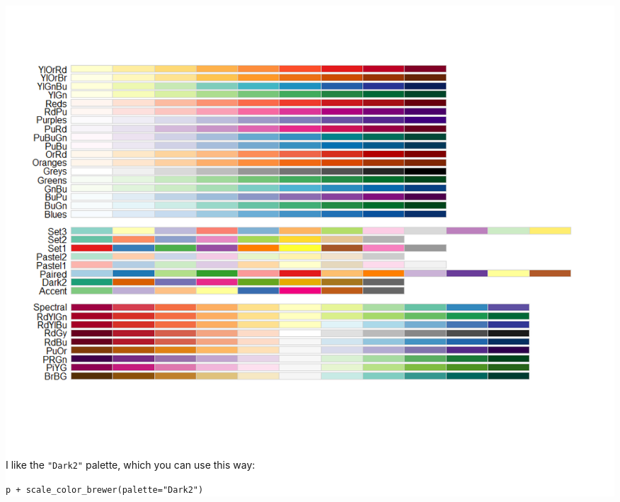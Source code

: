 <img src="fig/ggplot2-display_brewer_palettes-1.png" style="display: block; margin: auto;" />

I like the `"Dark2"` palette, which you can use this way:


~~~{.r}
p + scale_color_brewer(palette="Dark2")
~~~
